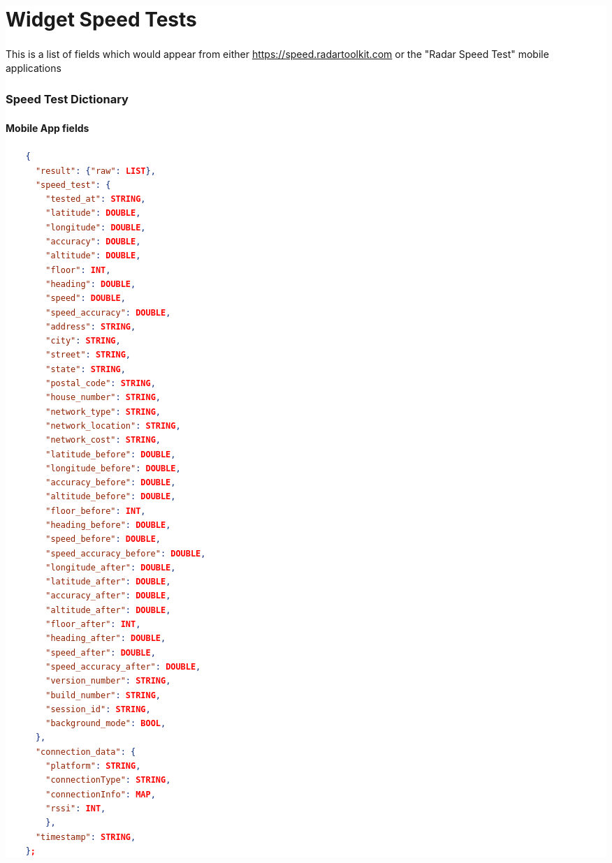# Widget Speed Tests

This is a list of fields which would appear from either https://speed.radartoolkit.com or the "Radar Speed Test" mobile applications

### Speed Test Dictionary

#### Mobile App fields

```json
    {
      "result": {"raw": LIST},
      "speed_test": {           
        "tested_at": STRING,
        "latitude": DOUBLE,
        "longitude": DOUBLE,
        "accuracy": DOUBLE,
        "altitude": DOUBLE,
        "floor": INT,
        "heading": DOUBLE,
        "speed": DOUBLE,
        "speed_accuracy": DOUBLE,
        "address": STRING,
        "city": STRING,
        "street": STRING,
        "state": STRING,
        "postal_code": STRING,
        "house_number": STRING,
        "network_type": STRING,
        "network_location": STRING,
        "network_cost": STRING,
        "latitude_before": DOUBLE,
        "longitude_before": DOUBLE,
        "accuracy_before": DOUBLE,
        "altitude_before": DOUBLE,
        "floor_before": INT,
        "heading_before": DOUBLE,
        "speed_before": DOUBLE,
        "speed_accuracy_before": DOUBLE,
        "longitude_after": DOUBLE,
        "latitude_after": DOUBLE,
        "accuracy_after": DOUBLE,
        "altitude_after": DOUBLE,
        "floor_after": INT,
        "heading_after": DOUBLE,
        "speed_after": DOUBLE,
        "speed_accuracy_after": DOUBLE,
        "version_number": STRING,
        "build_number": STRING,
        "session_id": STRING,
        "background_mode": BOOL,
      },
      "connection_data": {
        "platform": STRING,
        "connectionType": STRING,
        "connectionInfo": MAP,
        "rssi": INT,
        },
      "timestamp": STRING,
    };
```
